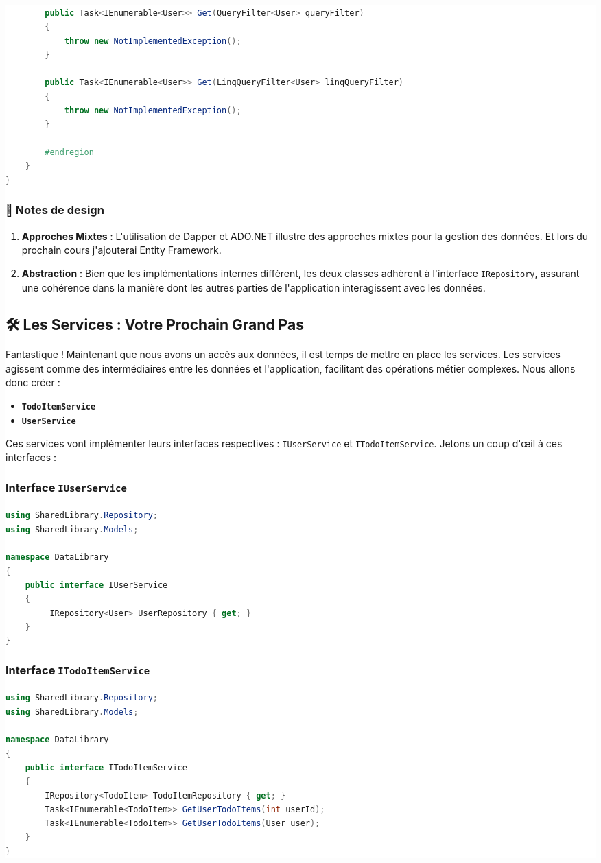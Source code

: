 ```csharp
        public Task<IEnumerable<User>> Get(QueryFilter<User> queryFilter)
        {
            throw new NotImplementedException();
        }

        public Task<IEnumerable<User>> Get(LinqQueryFilter<User> linqQueryFilter)
        {
            throw new NotImplementedException();
        }

        #endregion
    }
}
```

### 📌 Notes de design

1. **Approches Mixtes** : L'utilisation de Dapper et ADO.NET illustre des approches mixtes pour la gestion des données. Et lors du prochain cours j'ajouterai Entity Framework.

2. **Abstraction** : Bien que les implémentations internes diffèrent, les deux classes adhèrent à l'interface `IRepository`, assurant une cohérence dans la manière dont les autres parties de l'application interagissent avec les données.

## 🛠️ Les Services : Votre Prochain Grand Pas

Fantastique ! Maintenant que nous avons un accès  aux données, il est temps de mettre en place les services. Les services agissent comme des intermédiaires entre les données et l'application, facilitant des opérations métier complexes. Nous allons donc créer :

- **`TodoItemService`**
- **`UserService`**

Ces services vont implémenter leurs interfaces respectives : `IUserService` et `ITodoItemService`. Jetons un coup d'œil à ces interfaces :

### Interface `IUserService`
```csharp
using SharedLibrary.Repository;
using SharedLibrary.Models;

namespace DataLibrary
{
    public interface IUserService
    {
         IRepository<User> UserRepository { get; }
    }
}
```

### Interface `ITodoItemService`
```csharp
using SharedLibrary.Repository;
using SharedLibrary.Models;

namespace DataLibrary
{
    public interface ITodoItemService
    {
        IRepository<TodoItem> TodoItemRepository { get; }
        Task<IEnumerable<TodoItem>> GetUserTodoItems(int userId);
        Task<IEnumerable<TodoItem>> GetUserTodoItems(User user);
    }
}
```